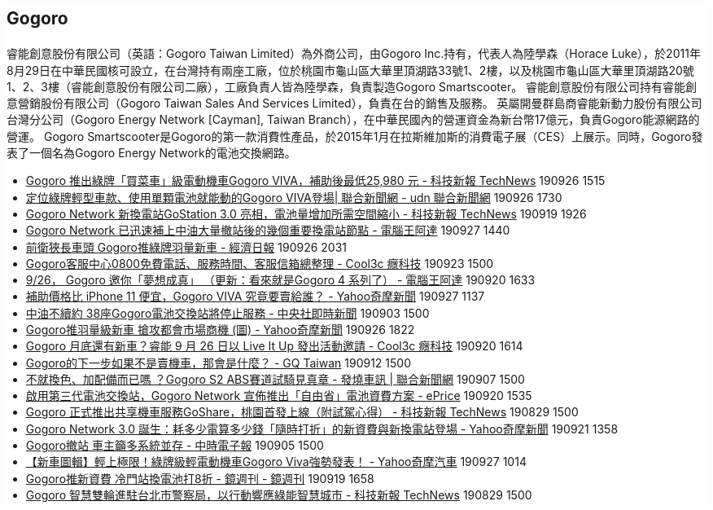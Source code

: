 
## Gogoro

睿能創意股份有限公司（英語：Gogoro Taiwan Limited）為外商公司，由Gogoro Inc.持有，代表人為陸學森（Horace Luke），於2011年8月29日在中華民國核可設立，在台灣持有兩座工廠，位於桃園市龜山區大華里頂湖路33號1、2樓，以及桃園市龜山區大華里頂湖路20號1、2、3樓（睿能創意股份有限公司二廠），工廠負責人皆為陸學森，負責製造Gogoro Smartscooter。
睿能創意股份有限公司持有睿能創意營銷股份有限公司（Gogoro Taiwan Sales And Services Limited），負責在台的銷售及服務。
英屬開曼群島商睿能新動力股份有限公司台灣分公司（Gogoro Energy Network [Cayman], Taiwan Branch），在中華民國內的營運資金為新台幣17億元，負責Gogoro能源網路的營運。
Gogoro Smartscooter是Gogoro的第一款消費性產品，於2015年1月在拉斯維加斯的消費電子展（CES）上展示。同時，Gogoro發表了一個名為Gogoro Energy Network的電池交換網路。
- [Gogoro 推出綠牌「買菜車」級電動機車Gogoro VIVA，補助後最低25,980 元 - 科技新報 TechNews](https://technews.tw/2019/09/26/ultralight-smart-scooter-gogoro-viva/ "Gogoro 推出綠牌「買菜車」級電動機車Gogoro VIVA，補助後最低25,980 元 - 科技新報 TechNews") 190926 1515
- [定位綠牌輕型車款、使用單顆電池就能動的Gogoro VIVA登場| 聯合新聞網 - udn 聯合新聞網](https://udn.com/news/story/7086/4070064 "定位綠牌輕型車款、使用單顆電池就能動的Gogoro VIVA登場| 聯合新聞網 - udn 聯合新聞網") 190926 1730
- [Gogoro Network 新換電站GoStation 3.0 亮相，電池量增加所需空間縮小 - 科技新報 TechNews](http://technews.tw/2019/09/19/gogoro-network-gostation-3-0/ "Gogoro Network 新換電站GoStation 3.0 亮相，電池量增加所需空間縮小 - 科技新報 TechNews") 190919 1926
- [Gogoro Network 已迅速補上中油大量撤站後的幾個重要換電站節點 - 電腦王阿達](https://www.kocpc.com.tw/archives/282909 "Gogoro Network 已迅速補上中油大量撤站後的幾個重要換電站節點 - 電腦王阿達") 190927 1440
- [前衛狹長車頭 Gogoro推綠牌羽量新車 - 經濟日報](https://money.udn.com/money/story/5612/4070665 "前衛狹長車頭 Gogoro推綠牌羽量新車 - 經濟日報") 190926 2031
- [Gogoro客服中心0800免費電話、服務時間、客服信箱總整理 - Cool3c 癮科技](https://www.cool3c.com/article/148319 "Gogoro客服中心0800免費電話、服務時間、客服信箱總整理 - Cool3c 癮科技") 190923 1500
- [9/26， Gogoro 邀你「夢想成真」 （更新：看來就是Gogoro 4 系列了） - 電腦王阿達](https://www.kocpc.com.tw/archives/281667 "9/26， Gogoro 邀你「夢想成真」 （更新：看來就是Gogoro 4 系列了） - 電腦王阿達") 190920 1633
- [補助價格比 iPhone 11 便宜，Gogoro VIVA 究竟要賣給誰？ - Yahoo奇摩新聞](https://tw.news.yahoo.com/%E8%A3%9C%E5%8A%A9%E5%83%B9%E6%A0%BC%E6%AF%94-iphone-11-%E4%BE%BF%E5%AE%9C-gogoro-033711410.html "補助價格比 iPhone 11 便宜，Gogoro VIVA 究竟要賣給誰？ - Yahoo奇摩新聞") 190927 1137
- [中油不續約 38座Gogoro電池交換站將停止服務 - 中央社即時新聞](https://www.cna.com.tw/news/firstnews/201909030145.aspx "中油不續約 38座Gogoro電池交換站將停止服務 - 中央社即時新聞") 190903 1500
- [Gogoro推羽量級新車 搶攻都會市場商機 (圖) - Yahoo奇摩新聞](https://tw.news.yahoo.com/gogoro%E6%8E%A8%E7%BE%BD%E9%87%8F%E7%B4%9A%E6%96%B0%E8%BB%8A-%E6%90%B6%E6%94%BB%E9%83%BD%E6%9C%83%E5%B8%82%E5%A0%B4%E5%95%86%E6%A9%9F-%E5%9C%96-102248616.html "Gogoro推羽量級新車 搶攻都會市場商機 (圖) - Yahoo奇摩新聞") 190926 1822
- [Gogoro 月底還有新車？睿能 9 月 26 日以 Live It Up 發出活動邀請 - Cool3c 癮科技](https://www.cool3c.com/article/148216 "Gogoro 月底還有新車？睿能 9 月 26 日以 Live It Up 發出活動邀請 - Cool3c 癮科技") 190920 1614
- [Gogoro的下一步如果不是賣機車，那會是什麼？ - GQ Taiwan](https://www.gq.com.tw/gadget/auto/content-40642.html "Gogoro的下一步如果不是賣機車，那會是什麼？ - GQ Taiwan") 190912 1500
- [不就換色、加配備而已嗎 ？Gogoro S2 ABS賽道試騎見真章 - 發燒車訊 | 聯合新聞網](https://autos.udn.com/autos/story/7828/4034645 "不就換色、加配備而已嗎 ？Gogoro S2 ABS賽道試騎見真章 - 發燒車訊 | 聯合新聞網") 190907 1500
- [啟用第三代電池交換站，Gogoro Network 宣佈推出「自由省」電池資費方案 - ePrice](https://m.eprice.com.tw/life/talk/9/5396243/1/ "啟用第三代電池交換站，Gogoro Network 宣佈推出「自由省」電池資費方案 - ePrice") 190920 1535
- [Gogoro 正式推出共享機車服務GoShare，桃園首發上線（附試駕心得） - 科技新報 TechNews](https://technews.tw/2019/08/29/gogoro-goshare-launched-taoyuan/ "Gogoro 正式推出共享機車服務GoShare，桃園首發上線（附試駕心得） - 科技新報 TechNews") 190829 1500
- [Gogoro Network 3.0 誕生：耗多少電算多少錢「隨時打折」的新資費與新換電站登場 - Yahoo奇摩新聞](https://tw.news.yahoo.com/gogoro-network-30-%E8%AA%95%E7%94%9F%E8%80%97%E5%A4%9A%E5%B0%91%E9%9B%BB%E7%AE%97%E5%A4%9A%E5%B0%91%E9%8C%A2%E9%9A%A8%E6%99%82%E6%89%93%E6%8A%98%E7%9A%84%E6%96%B0%E8%B3%87%E8%B2%BB%E8%88%87%E6%96%B0%E6%8F%9B%E9%9B%BB%E7%AB%99%E7%99%BB%E5%A0%B4-055812293.html "Gogoro Network 3.0 誕生：耗多少電算多少錢「隨時打折」的新資費與新換電站登場 - Yahoo奇摩新聞") 190921 1358
- [Gogoro撤站 車主籲多系統並存 - 中時電子報](https://www.chinatimes.com/newspapers/20190905000580-260110 "Gogoro撤站 車主籲多系統並存 - 中時電子報") 190905 1500
- [【新車圖輯】輕上極限！綠牌級輕電動機車Gogoro Viva強勢發表！ - Yahoo奇摩汽車](https://autos.yahoo.com.tw/photo/%E6%96%B0%E8%BB%8A%E5%9C%96%E8%BC%AF%E8%BC%95%E4%B8%8A%E6%A5%B5%E9%99%90%E7%B6%A0%E7%89%8C%E7%B4%9A%E8%BC%95%E9%9B%BB%E5%8B%95%E6%A9%9F%E8%BB%8Agogoro-viva%E5%BC%B7%E5%8B%A2%E7%99%BC%E8%A1%A8-021422868.html "【新車圖輯】輕上極限！綠牌級輕電動機車Gogoro Viva強勢發表！ - Yahoo奇摩汽車") 190927 1014
- [Gogoro推新資費 冷門站換電池打8折 - 鏡週刊 - 鏡週刊](https://m.mirrormedia.mg/story/20190919fin007/ "Gogoro推新資費 冷門站換電池打8折 - 鏡週刊 - 鏡週刊") 190919 1658
- [Gogoro 智慧雙輪進駐台北市警察局，以行動響應綠能智慧城市 - 科技新報 TechNews](https://technews.tw/2019/08/29/gogoro-smartscooter-with-police-taipei/ "Gogoro 智慧雙輪進駐台北市警察局，以行動響應綠能智慧城市 - 科技新報 TechNews") 190829 1500
